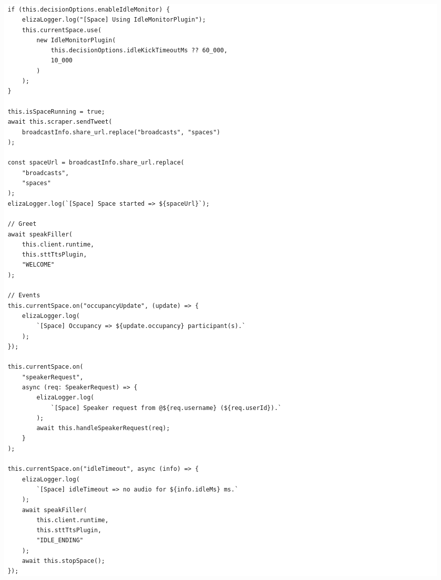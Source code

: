      if (this.decisionOptions.enableIdleMonitor) {
         elizaLogger.log("[Space] Using IdleMonitorPlugin");
         this.currentSpace.use(
             new IdleMonitorPlugin(
                 this.decisionOptions.idleKickTimeoutMs ?? 60_000,
                 10_000
             )
         );
     }

     this.isSpaceRunning = true;
     await this.scraper.sendTweet(
         broadcastInfo.share_url.replace("broadcasts", "spaces")
     );

     const spaceUrl = broadcastInfo.share_url.replace(
         "broadcasts",
         "spaces"
     );
     elizaLogger.log(`[Space] Space started => ${spaceUrl}`);

     // Greet
     await speakFiller(
         this.client.runtime,
         this.sttTtsPlugin,
         "WELCOME"
     );

     // Events
     this.currentSpace.on("occupancyUpdate", (update) => {
         elizaLogger.log(
             `[Space] Occupancy => ${update.occupancy} participant(s).`
         );
     });

     this.currentSpace.on(
         "speakerRequest",
         async (req: SpeakerRequest) => {
             elizaLogger.log(
                 `[Space] Speaker request from @${req.username} (${req.userId}).`
             );
             await this.handleSpeakerRequest(req);
         }
     );

     this.currentSpace.on("idleTimeout", async (info) => {
         elizaLogger.log(
             `[Space] idleTimeout => no audio for ${info.idleMs} ms.`
         );
         await speakFiller(
             this.client.runtime,
             this.sttTtsPlugin,
             "IDLE_ENDING"
         );
         await this.stopSpace();
     });
